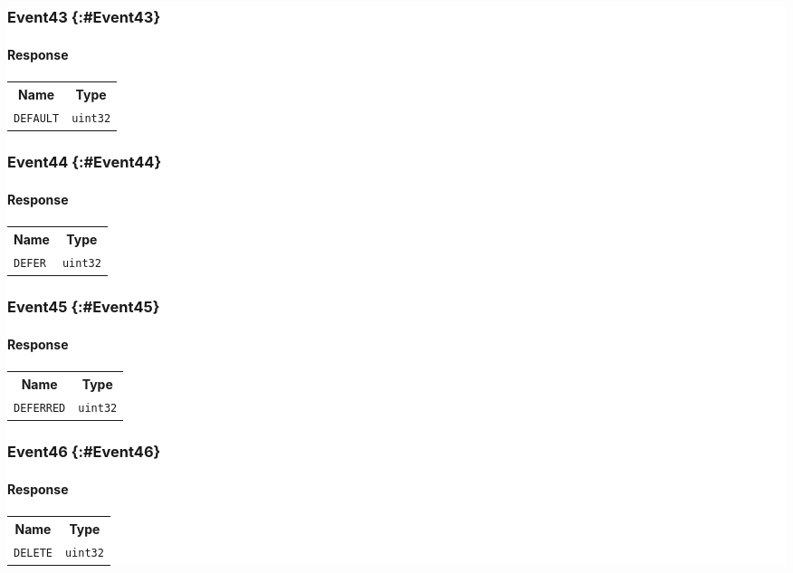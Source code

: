 ### Event43 {:#Event43}




#### Response
<table>
    <tr><th>Name</th><th>Type</th></tr>
    <tr>
            <td><code>DEFAULT</code></td>
            <td>
                <code>uint32</code>
            </td>
        </tr></table>

### Event44 {:#Event44}




#### Response
<table>
    <tr><th>Name</th><th>Type</th></tr>
    <tr>
            <td><code>DEFER</code></td>
            <td>
                <code>uint32</code>
            </td>
        </tr></table>

### Event45 {:#Event45}




#### Response
<table>
    <tr><th>Name</th><th>Type</th></tr>
    <tr>
            <td><code>DEFERRED</code></td>
            <td>
                <code>uint32</code>
            </td>
        </tr></table>

### Event46 {:#Event46}




#### Response
<table>
    <tr><th>Name</th><th>Type</th></tr>
    <tr>
            <td><code>DELETE</code></td>
            <td>
                <code>uint32</code>
            </td>
        </tr></table>

